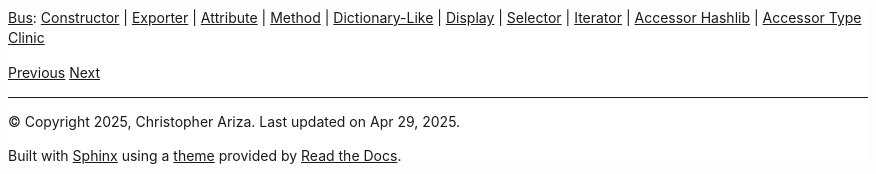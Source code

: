 [Bus](bus.md#api-overview-bus): [Constructor](bus-constructor.md#api-overview-bus-constructor) | [Exporter](bus-exporter.md#api-overview-bus-exporter) | [Attribute](bus-attribute.md#api-overview-bus-attribute) | [Method](#api-overview-bus-method) | [Dictionary-Like](bus-dictionary_like.md#api-overview-bus-dictionary-like) | [Display](bus-display.md#api-overview-bus-display) | [Selector](bus-selector.md#api-overview-bus-selector) | [Iterator](bus-iterator.md#api-overview-bus-iterator) | [Accessor Hashlib](bus-accessor_hashlib.md#api-overview-bus-accessor-hashlib) | [Accessor Type Clinic](bus-accessor_type_clinic.md#api-overview-bus-accessor-type-clinic)

[Previous](bus-attribute.md "Overview: Bus: Attribute")
[Next](bus-dictionary_like.md "Overview: Bus: Dictionary-Like")

---

© Copyright 2025, Christopher Ariza.
Last updated on Apr 29, 2025.

Built with [Sphinx](https://www.sphinx-doc.org/) using a
[theme](https://github.com/readthedocs/sphinx_rtd_theme)
provided by [Read the Docs](https://readthedocs.org).